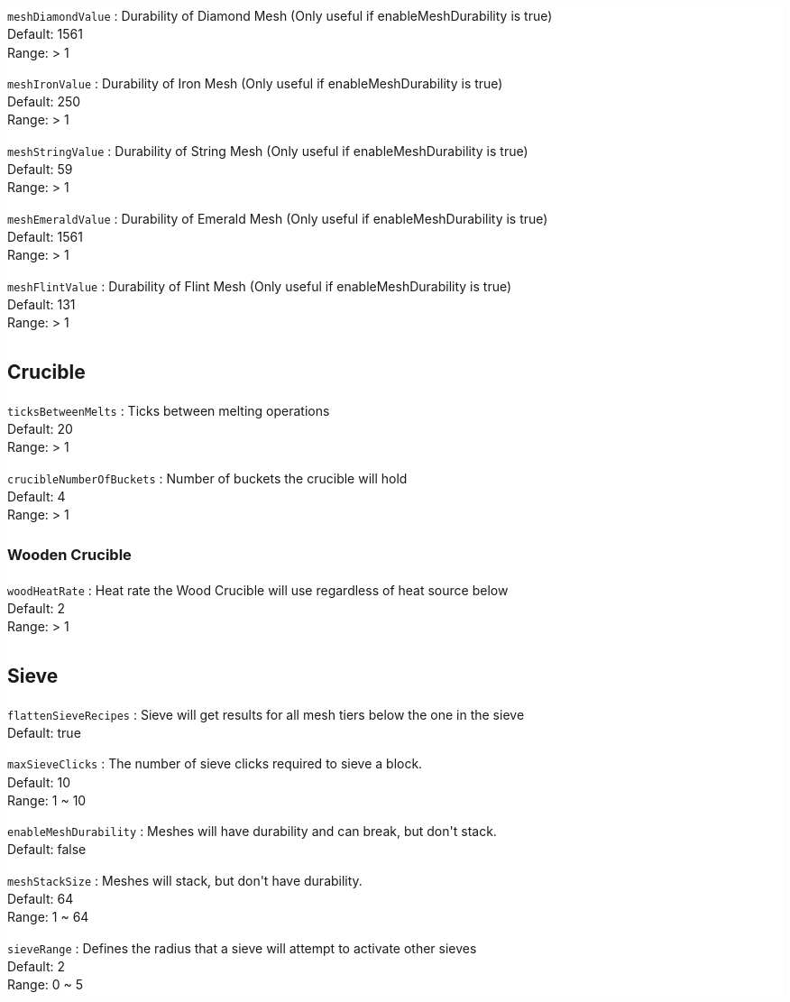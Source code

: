 `meshDiamondValue`
: Durability of Diamond Mesh (Only useful if enableMeshDurability is true)<br>Default: 1561<br>Range: > 1

`meshIronValue`
: Durability of Iron Mesh (Only useful if enableMeshDurability is true)<br>Default: 250<br>Range: > 1

`meshStringValue`
: Durability of String Mesh (Only useful if enableMeshDurability is true)<br>Default: 59<br>Range: > 1

`meshEmeraldValue`
: Durability of Emerald Mesh (Only useful if enableMeshDurability is true)<br>Default: 1561<br>Range: > 1

`meshFlintValue`
: Durability of Flint Mesh (Only useful if enableMeshDurability is true)<br>Default: 131<br>Range: > 1

## Crucible
`ticksBetweenMelts`
: Ticks between melting operations<br>Default: 20<br>Range: > 1

`crucibleNumberOfBuckets`
: Number of buckets the crucible will hold<br>Default: 4<br>Range: > 1

### Wooden Crucible
`woodHeatRate`
: Heat rate the Wood Crucible will use regardless of heat source below<br>Default: 2<br>Range: > 1

## Sieve
`flattenSieveRecipes`
: Sieve will get results for all mesh tiers below the one in the sieve<br>Default: true

`maxSieveClicks`
: The number of sieve clicks required to sieve a block.<br>Default: 10<br>Range: 1 ~ 10

`enableMeshDurability`
: Meshes will have durability and can break, but don't stack.<br>Default: false

`meshStackSize`
: Meshes will stack, but don't have durability.<br>Default: 64<br>Range: 1 ~ 64

`sieveRange`
: Defines the radius that a sieve will attempt to activate other sieves<br>Default: 2<br>Range: 0 ~ 5